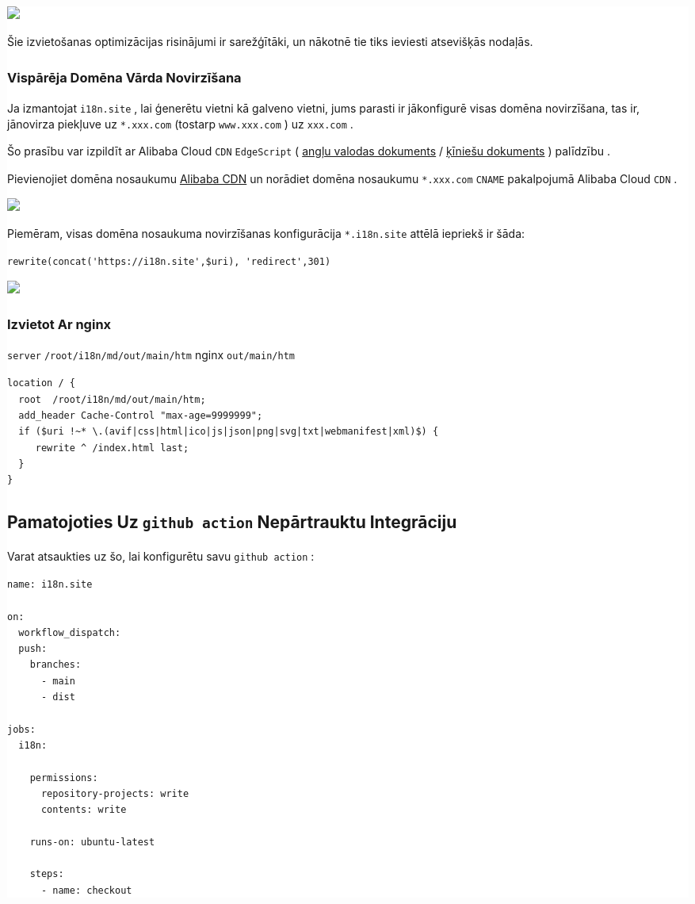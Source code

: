 ![](https://p.3ti.site/1721119788.avif)

Šie izvietošanas optimizācijas risinājumi ir sarežģītāki, un nākotnē tie tiks ieviesti atsevišķās nodaļās.

### Vispārēja Domēna Vārda Novirzīšana

Ja izmantojat `i18n.site` , lai ģenerētu vietni kā galveno vietni, jums parasti ir jākonfigurē visas domēna novirzīšana, tas ir, jānovirza piekļuve uz `*.xxx.com` (tostarp `www.xxx.com` ) uz `xxx.com` .

Šo prasību var izpildīt ar Alibaba Cloud `CDN` `EdgeScript` ( [angļu valodas dokuments](https://www.alibabacloud.com/help/en/cdn/developer-reference/how-edgescript-works) / [ķīniešu dokuments](https://help.aliyun.com/zh/cdn/developer-reference/edgescript) ) palīdzību .

Pievienojiet domēna nosaukumu [Alibaba CDN](https://cdn.console.aliyun.com/domain/list) un norādiet domēna nosaukumu `*.xxx.com` `CNAME` pakalpojumā Alibaba Cloud `CDN` .

![](https://p.3ti.site/1721122000.avif)

Piemēram, visas domēna nosaukuma novirzīšanas konfigurācija `*.i18n.site` attēlā iepriekš ir šāda:

```
rewrite(concat('https://i18n.site',$uri), 'redirect',301)
```

![](https://p.3ti.site/1721121934.avif)

### Izvietot Ar nginx

`server` `/root/i18n/md/out/main/htm` nginx `out/main/htm`

```
location / {
  root  /root/i18n/md/out/main/htm;
  add_header Cache-Control "max-age=9999999";
  if ($uri !~* \.(avif|css|html|ico|js|json|png|svg|txt|webmanifest|xml)$) {
     rewrite ^ /index.html last;
  }
}
```

## Pamatojoties Uz `github action` Nepārtrauktu Integrāciju

Varat atsaukties uz šo, lai konfigurētu savu `github action` :

```
name: i18n.site

on:
  workflow_dispatch:
  push:
    branches:
      - main
      - dist

jobs:
  i18n:

    permissions:
      repository-projects: write
      contents: write

    runs-on: ubuntu-latest

    steps:
      - name: checkout
```